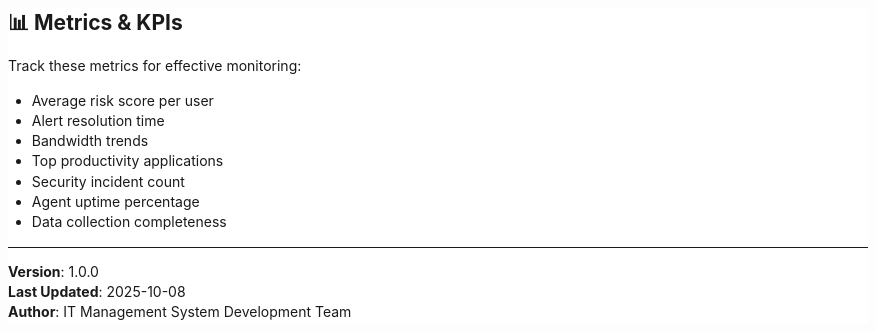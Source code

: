 
## 📊 Metrics & KPIs

Track these metrics for effective monitoring:

- Average risk score per user
- Alert resolution time
- Bandwidth trends
- Top productivity applications
- Security incident count
- Agent uptime percentage
- Data collection completeness

---

**Version**: 1.0.0  
**Last Updated**: 2025-10-08  
**Author**: IT Management System Development Team

